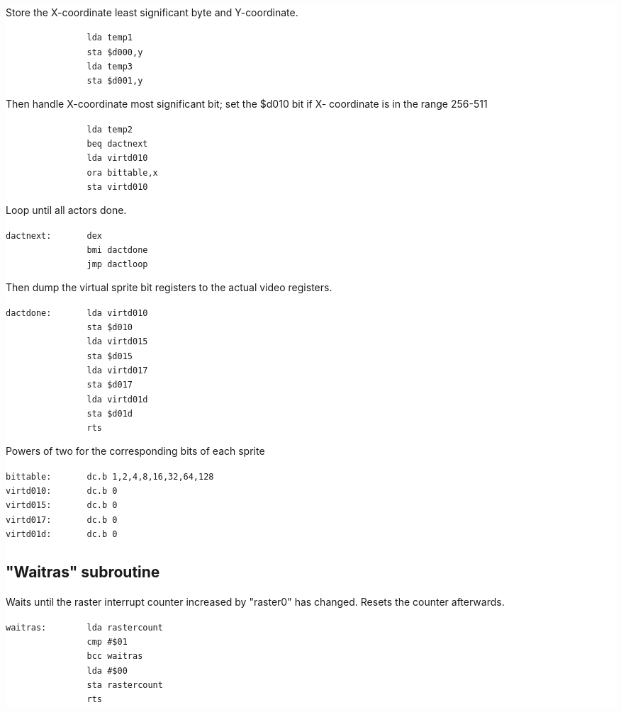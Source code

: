 Store the X-coordinate least significant byte and Y-coordinate.

                    lda temp1
                    sta $d000,y
                    lda temp3
                    sta $d001,y

Then handle X-coordinate most significant bit; set the $d010 bit if X-
coordinate is in the range 256-511

                    lda temp2
                    beq dactnext
                    lda virtd010
                    ora bittable,x
                    sta virtd010

Loop until all actors done.

    dactnext:       dex
                    bmi dactdone
                    jmp dactloop

Then dump the virtual sprite bit registers to the actual video
registers.

    dactdone:       lda virtd010
                    sta $d010
                    lda virtd015
                    sta $d015
                    lda virtd017
                    sta $d017
                    lda virtd01d
                    sta $d01d
                    rts

Powers of two for the corresponding bits of each sprite

    bittable:       dc.b 1,2,4,8,16,32,64,128
    virtd010:       dc.b 0
    virtd015:       dc.b 0
    virtd017:       dc.b 0
    virtd01d:       dc.b 0


"Waitras" subroutine
--------------------

Waits until the raster interrupt counter increased by "raster0" has
changed.  Resets the counter afterwards.

    waitras:        lda rastercount
                    cmp #$01
                    bcc waitras
                    lda #$00
                    sta rastercount
                    rts
